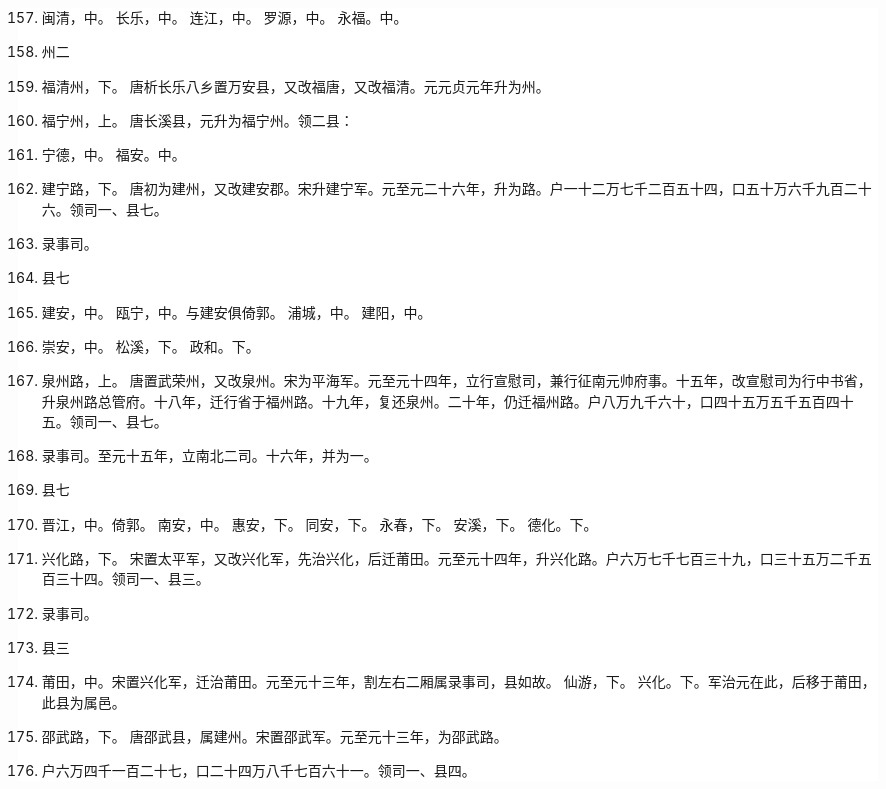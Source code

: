 157. <span id="志第十四_地理五-157"></span>
闽清，中。 长乐，中。 连江，中。 罗源，中。 永福。中。

158. <span id="志第十四_地理五-158"></span>
州二

159. <span id="志第十四_地理五-159"></span>
福清州，下。 唐析长乐八乡置万安县，又改福唐，又改福清。元元贞元年升为州。

160. <span id="志第十四_地理五-160"></span>
福宁州，上。 唐长溪县，元升为福宁州。领二县：

161. <span id="志第十四_地理五-161"></span>
宁德，中。 福安。中。

162. <span id="志第十四_地理五-162"></span>
建宁路，下。 唐初为建州，又改建安郡。宋升建宁军。元至元二十六年，升为路。户一十二万七千二百五十四，口五十万六千九百二十六。领司一、县七。

163. <span id="志第十四_地理五-163"></span>
录事司。

164. <span id="志第十四_地理五-164"></span>
县七

165. <span id="志第十四_地理五-165"></span>
建安，中。 瓯宁，中。与建安俱倚郭。 浦城，中。 建阳，中。

166. <span id="志第十四_地理五-166"></span>
崇安，中。 松溪，下。 政和。下。

167. <span id="志第十四_地理五-167"></span>
泉州路，上。 唐置武荣州，又改泉州。宋为平海军。元至元十四年，立行宣慰司，兼行征南元帅府事。十五年，改宣慰司为行中书省，升泉州路总管府。十八年，迁行省于福州路。十九年，复还泉州。二十年，仍迁福州路。户八万九千六十，口四十五万五千五百四十五。领司一、县七。

168. <span id="志第十四_地理五-168"></span>
录事司。至元十五年，立南北二司。十六年，并为一。

169. <span id="志第十四_地理五-169"></span>
县七

170. <span id="志第十四_地理五-170"></span>
晋江，中。倚郭。 南安，中。 惠安，下。 同安，下。 永春，下。 安溪，下。 德化。下。

171. <span id="志第十四_地理五-171"></span>
兴化路，下。 宋置太平军，又改兴化军，先治兴化，后迁莆田。元至元十四年，升兴化路。户六万七千七百三十九，口三十五万二千五百三十四。领司一、县三。

172. <span id="志第十四_地理五-172"></span>
录事司。

173. <span id="志第十四_地理五-173"></span>
县三

174. <span id="志第十四_地理五-174"></span>
莆田，中。宋置兴化军，迁治莆田。元至元十三年，割左右二厢属录事司，县如故。 仙游，下。 兴化。下。军治元在此，后移于莆田，此县为属邑。

175. <span id="志第十四_地理五-175"></span>
邵武路，下。 唐邵武县，属建州。宋置邵武军。元至元十三年，为邵武路。

176. <span id="志第十四_地理五-176"></span>
户六万四千一百二十七，口二十四万八千七百六十一。领司一、县四。
